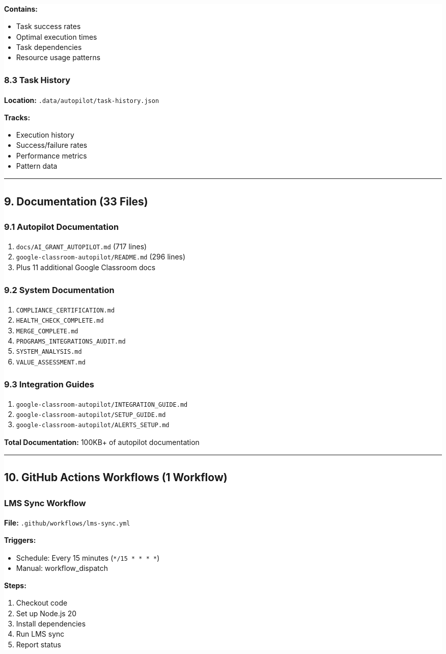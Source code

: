**Contains:**
- Task success rates
- Optimal execution times
- Task dependencies
- Resource usage patterns

### 8.3 Task History
**Location:** `.data/autopilot/task-history.json`

**Tracks:**
- Execution history
- Success/failure rates
- Performance metrics
- Pattern data

---

## 9. Documentation (33 Files)

### 9.1 Autopilot Documentation
1. `docs/AI_GRANT_AUTOPILOT.md` (717 lines)
2. `google-classroom-autopilot/README.md` (296 lines)
3. Plus 11 additional Google Classroom docs

### 9.2 System Documentation
1. `COMPLIANCE_CERTIFICATION.md`
2. `HEALTH_CHECK_COMPLETE.md`
3. `MERGE_COMPLETE.md`
4. `PROGRAMS_INTEGRATIONS_AUDIT.md`
5. `SYSTEM_ANALYSIS.md`
6. `VALUE_ASSESSMENT.md`

### 9.3 Integration Guides
1. `google-classroom-autopilot/INTEGRATION_GUIDE.md`
2. `google-classroom-autopilot/SETUP_GUIDE.md`
3. `google-classroom-autopilot/ALERTS_SETUP.md`

**Total Documentation:** 100KB+ of autopilot documentation

---

## 10. GitHub Actions Workflows (1 Workflow)

### LMS Sync Workflow
**File:** `.github/workflows/lms-sync.yml`

**Triggers:**
- Schedule: Every 15 minutes (`*/15 * * * *`)
- Manual: workflow_dispatch

**Steps:**
1. Checkout code
2. Set up Node.js 20
3. Install dependencies
4. Run LMS sync
5. Report status
